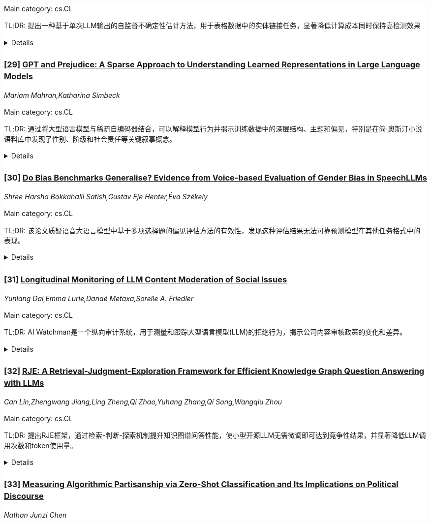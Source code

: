 Main category: cs.CL

TL;DR: 提出一种基于单次LLM输出的自监督不确定性估计方法，用于表格数据中的实体链接任务，显著降低计算成本同时保持高检测效果


<details><summary>Details</summary></details>


### [29] [GPT and Prejudice: A Sparse Approach to Understanding Learned Representations in Large Language Models](https://arxiv.org/abs/2510.01252)
*Mariam Mahran,Katharina Simbeck*

Main category: cs.CL

TL;DR: 通过将大型语言模型与稀疏自编码器结合，可以解释模型行为并揭示训练数据中的深层结构、主题和偏见，特别是在简·奥斯汀小说语料库中发现了性别、阶级和社会责任等关键叙事概念。


<details><summary>Details</summary></details>


### [30] [Do Bias Benchmarks Generalise? Evidence from Voice-based Evaluation of Gender Bias in SpeechLLMs](https://arxiv.org/abs/2510.01254)
*Shree Harsha Bokkahalli Satish,Gustav Eje Henter,Éva Székely*

Main category: cs.CL

TL;DR: 该论文质疑语音大语言模型中基于多项选择题的偏见评估方法的有效性，发现这种评估结果无法可靠预测模型在其他任务格式中的表现。


<details><summary>Details</summary></details>


### [31] [Longitudinal Monitoring of LLM Content Moderation of Social Issues](https://arxiv.org/abs/2510.01255)
*Yunlang Dai,Emma Lurie,Danaé Metaxa,Sorelle A. Friedler*

Main category: cs.CL

TL;DR: AI Watchman是一个纵向审计系统，用于测量和跟踪大型语言模型(LLM)的拒绝行为，揭示公司内容审核政策的变化和差异。


<details><summary>Details</summary></details>


### [32] [RJE: A Retrieval-Judgment-Exploration Framework for Efficient Knowledge Graph Question Answering with LLMs](https://arxiv.org/abs/2510.01257)
*Can Lin,Zhengwang Jiang,Ling Zheng,Qi Zhao,Yuhang Zhang,Qi Song,Wangqiu Zhou*

Main category: cs.CL

TL;DR: 提出RJE框架，通过检索-判断-探索机制提升知识图谱问答性能，使小型开源LLM无需微调即可达到竞争性结果，并显著降低LLM调用次数和token使用量。


<details><summary>Details</summary></details>


### [33] [Measuring Algorithmic Partisanship via Zero-Shot Classification and Its Implications on Political Discourse](https://arxiv.org/abs/2510.01258)
*Nathan Junzi Chen*
